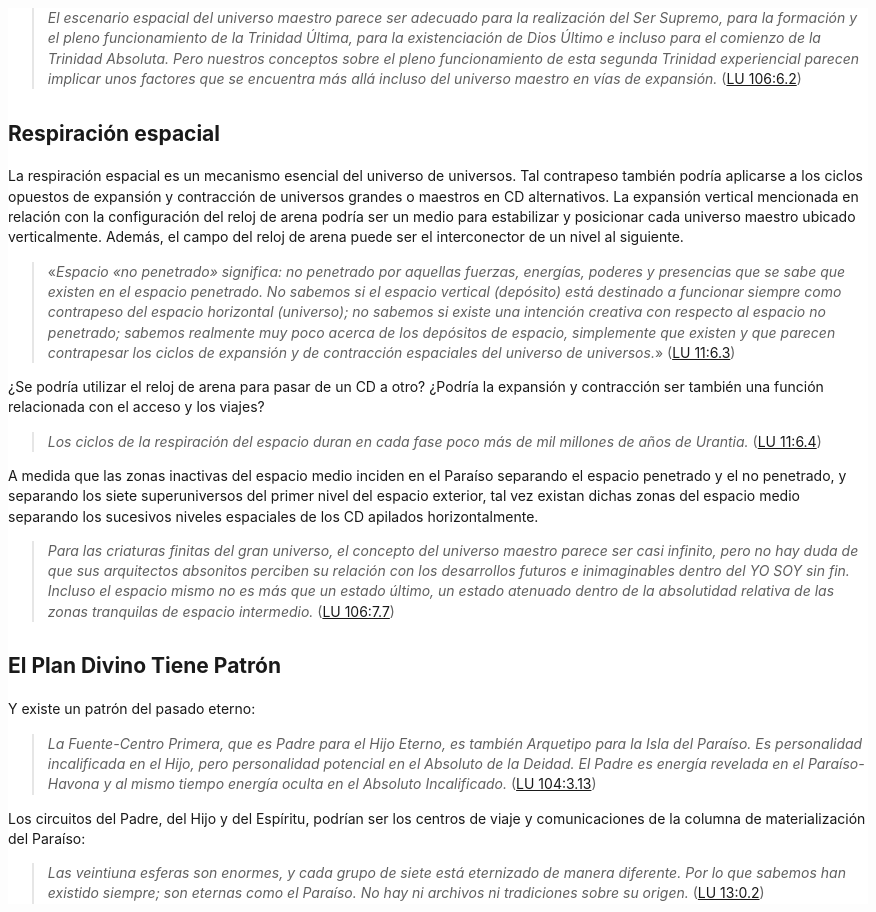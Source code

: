 > _El escenario espacial del universo maestro parece ser adecuado para la realización del Ser Supremo, para la formación y el pleno funcionamiento de la Trinidad Última, para la existenciación de Dios Último e incluso para el comienzo de la Trinidad Absoluta. Pero nuestros conceptos sobre el pleno funcionamiento de esta segunda Trinidad experiencial parecen implicar unos factores que se encuentra más allá incluso del universo maestro en vías de expansión._ (<a id="s144_462"></a>[LU 106:6.2](/es/The_Urantia_Book/106#p6_2))

## Respiración espacial

La respiración espacial es un mecanismo esencial del universo de universos. Tal contrapeso también podría aplicarse a los ciclos opuestos de expansión y contracción de universos grandes o maestros en CD alternativos. La expansión vertical mencionada en relación con la configuración del reloj de arena podría ser un medio para estabilizar y posicionar cada universo maestro ubicado verticalmente. Además, el campo del reloj de arena puede ser el interconector de un nivel al siguiente.

> «_Espacio «no penetrado» significa: no penetrado por aquellas fuerzas, energías, poderes y presencias que se sabe que existen en el espacio penetrado. No sabemos si el espacio vertical (depósito) está destinado a funcionar siempre como contrapeso del espacio horizontal (universo); no sabemos si existe una intención creativa con respecto al espacio no penetrado; sabemos realmente muy poco acerca de los depósitos de espacio, simplemente que existen y que parecen contrapesar los ciclos de expansión y de contracción espaciales del universo de universos._» (<a id="s150_561"></a>[LU 11:6.3](/es/The_Urantia_Book/11#p6_3))

¿Se podría utilizar el reloj de arena para pasar de un CD a otro? ¿Podría la expansión y contracción ser también una función relacionada con el acceso y los viajes?

> _Los ciclos de la respiración del espacio duran en cada fase poco más de mil millones de años de Urantia._ (<a id="s154_110"></a>[LU 11:6.4](/es/The_Urantia_Book/11#p6_4))

A medida que las zonas inactivas del espacio medio inciden en el Paraíso separando el espacio penetrado y el no penetrado, y separando los siete superuniversos del primer nivel del espacio exterior, tal vez existan dichas zonas del espacio medio separando los sucesivos niveles espaciales de los CD apilados horizontalmente.

> _Para las criaturas finitas del gran universo, el concepto del universo maestro parece ser casi infinito, pero no hay duda de que sus arquitectos absonitos perciben su relación con los desarrollos futuros e inimaginables dentro del YO SOY sin fin. Incluso el espacio mismo no es más que un estado último, un estado atenuado *dentro* de la absolutidad relativa de las zonas tranquilas de espacio intermedio._ (<a id="s158_411"></a>[LU 106:7.7](/es/The_Urantia_Book/106#p7_7))

## El Plan Divino Tiene Patrón

Y existe un patrón del pasado eterno:

> _La Fuente-Centro Primera, que es Padre para el Hijo Eterno, es también Arquetipo para la Isla del Paraíso. Es personalidad incalificada en el Hijo, pero personalidad potencial en el Absoluto de la Deidad. El Padre es energía revelada en el Paraíso-Havona y al mismo tiempo energía oculta en el Absoluto Incalificado._ (<a id="s164_322"></a>[LU 104:3.13](/es/The_Urantia_Book/104#p3_13))

Los circuitos del Padre, del Hijo y del Espíritu, podrían ser los centros de viaje y comunicaciones de la columna de materialización del Paraíso:

> _Las veintiuna esferas son enormes, y cada grupo de siete está eternizado de manera diferente. Por lo que sabemos han existido siempre; son eternas como el Paraíso. No hay ni archivos ni tradiciones sobre su origen._ (<a id="s168_220"></a>[LU 13:0.2](/es/The_Urantia_Book/13#p0_2))
